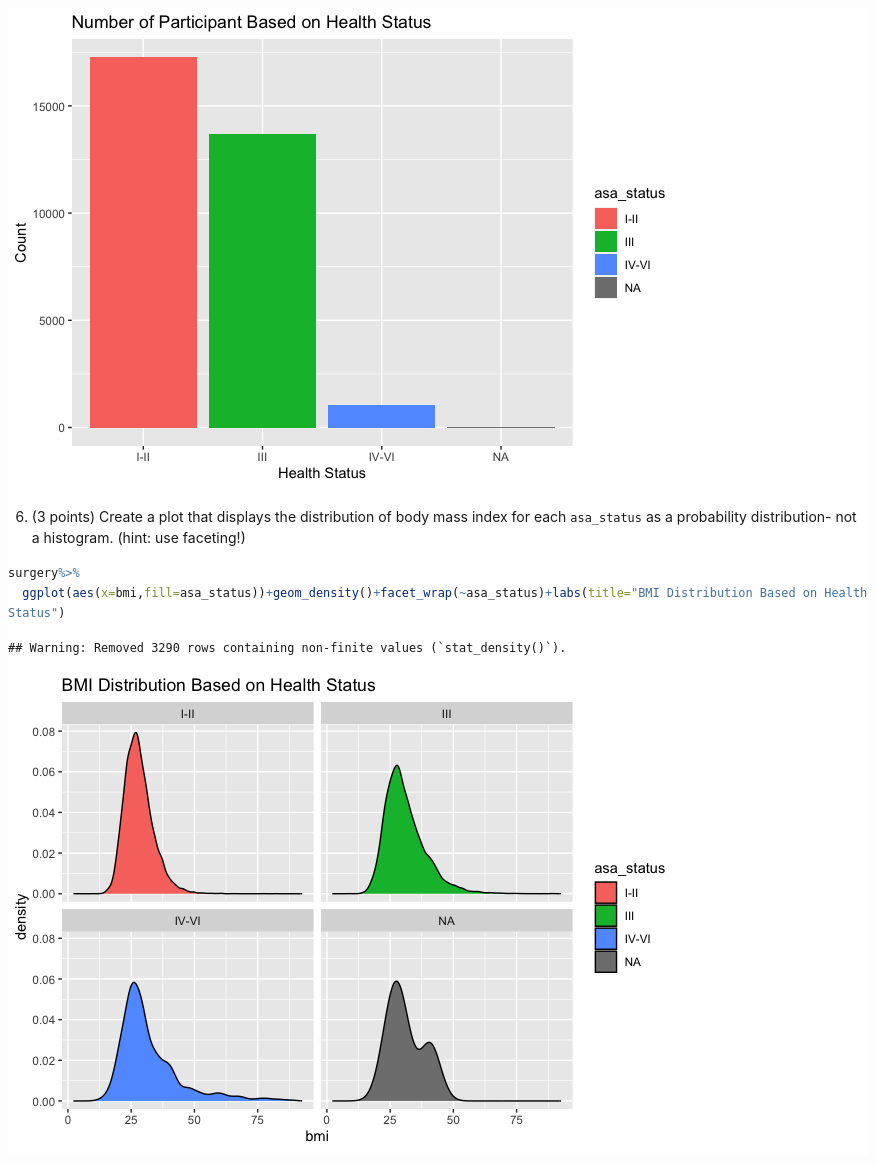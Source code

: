 ![](midterm_2_Final_Version_files/figure-html/unnamed-chunk-9-1.png)

6. (3 points) Create a plot that displays the distribution of body mass index for each `asa_status` as a probability distribution- not a histogram. (hint: use faceting!)

```r
surgery%>%
  ggplot(aes(x=bmi,fill=asa_status))+geom_density()+facet_wrap(~asa_status)+labs(title="BMI Distribution Based on Health Status")
```

```
## Warning: Removed 3290 rows containing non-finite values (`stat_density()`).
```

![](midterm_2_Final_Version_files/figure-html/unnamed-chunk-10-1.png)
